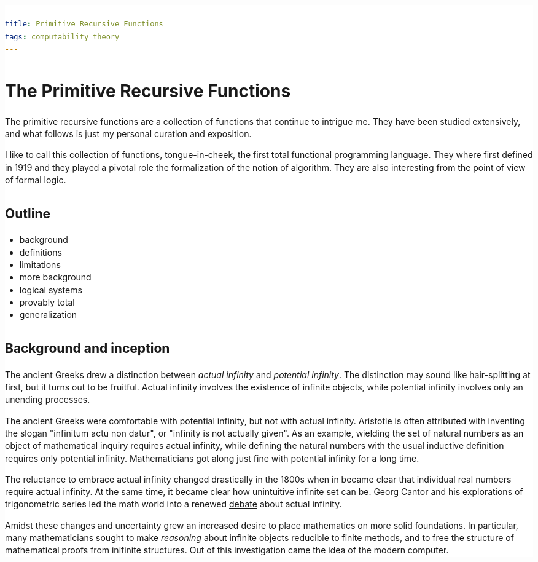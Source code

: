 ```yaml
---
title: Primitive Recursive Functions
tags: computability theory
---
```


# The Primitive Recursive Functions

The primitive recursive functions are a collection of functions that continue to intrigue me.
They have been studied extensively, and what follows is just my personal curation
and exposition.

I like to call this collection of functions, tongue-in-cheek, the first
total functional programming language.
They where first defined in 1919 and they played a pivotal role the formalization of the
notion of algorithm.
They are also interesting from the point of view of formal logic.

## Outline

* background
* definitions
* limitations
* more background
* logical systems
* provably total
* generalization 

## Background and inception

The ancient Greeks drew a distinction between *actual infinity* and *potential infinity*.
The distinction may sound like hair-splitting at first, but it turns out to be fruitful.
Actual infinity involves the existence of infinite objects,
while potential infinity involves only an unending processes.

The ancient Greeks were comfortable with potential infinity, but not with actual infinity.
Aristotle is often attributed with inventing the slogan "infinitum actu non datur",
or "infinity is not actually given".
As an example, wielding the set of natural numbers as an object of mathematical inquiry requires
actual infinity, while defining the natural numbers with the usual inductive definition
requires only potential infinity.
Mathematicians got along just fine with potential infinity for a long time.

The reluctance to embrace actual infinity changed drastically in the 1800s
when in became clear that individual real numbers require actual infinity.
At the same time, it became clear how unintuitive infinite set can be.
Georg Cantor and his explorations of trigonometric series led the math world into a renewed
[debate](https://www.smbc-comics.com/comic/how-math-works) about actual infinity.

Amidst these changes and uncertainty grew an increased desire to place mathematics
on more solid foundations.
In particular, many mathematicians sought to make *reasoning* about infinite objects
reducible to finite methods, and to free the structure of mathematical proofs from 
inifinite structures.
Out of this investigation came the idea of the modern computer.
